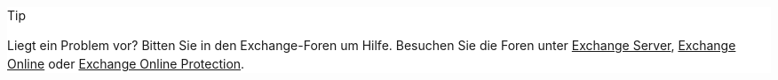 > [!TIP]
> Liegt ein Problem vor? Bitten Sie in den Exchange-Foren um Hilfe. Besuchen Sie die Foren unter <A href="https://go.microsoft.com/fwlink/p/?linkid=60612">Exchange Server</A>, <A href="https://go.microsoft.com/fwlink/p/?linkid=267542">Exchange Online</A> oder <A href="https://go.microsoft.com/fwlink/p/?linkid=285351">Exchange Online Protection</A>.


